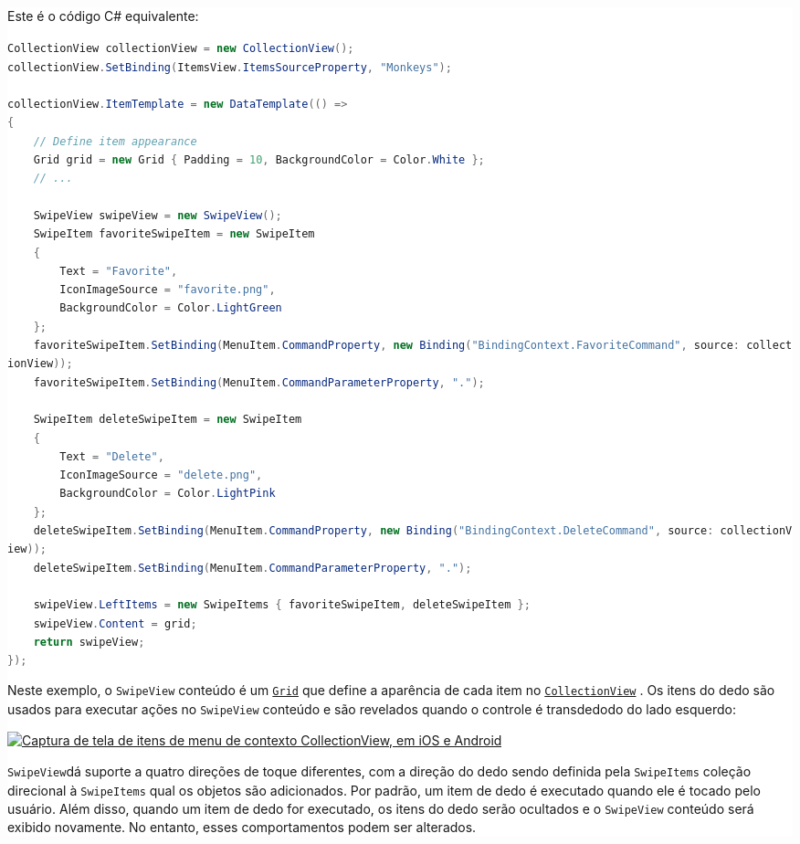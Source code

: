Este é o código C# equivalente:

```csharp
CollectionView collectionView = new CollectionView();
collectionView.SetBinding(ItemsView.ItemsSourceProperty, "Monkeys");

collectionView.ItemTemplate = new DataTemplate(() =>
{
    // Define item appearance
    Grid grid = new Grid { Padding = 10, BackgroundColor = Color.White };
    // ...

    SwipeView swipeView = new SwipeView();
    SwipeItem favoriteSwipeItem = new SwipeItem
    {
        Text = "Favorite",
        IconImageSource = "favorite.png",
        BackgroundColor = Color.LightGreen
    };
    favoriteSwipeItem.SetBinding(MenuItem.CommandProperty, new Binding("BindingContext.FavoriteCommand", source: collectionView));
    favoriteSwipeItem.SetBinding(MenuItem.CommandParameterProperty, ".");

    SwipeItem deleteSwipeItem = new SwipeItem
    {
        Text = "Delete",
        IconImageSource = "delete.png",
        BackgroundColor = Color.LightPink
    };
    deleteSwipeItem.SetBinding(MenuItem.CommandProperty, new Binding("BindingContext.DeleteCommand", source: collectionView));
    deleteSwipeItem.SetBinding(MenuItem.CommandParameterProperty, ".");

    swipeView.LeftItems = new SwipeItems { favoriteSwipeItem, deleteSwipeItem };
    swipeView.Content = grid;    
    return swipeView;
});
```

Neste exemplo, o `SwipeView` conteúdo é um [`Grid`](xref:Xamarin.Forms.Grid) que define a aparência de cada item no [`CollectionView`](xref:Xamarin.Forms.CollectionView) . Os itens do dedo são usados para executar ações no `SwipeView` conteúdo e são revelados quando o controle é transdedodo do lado esquerdo:

[![Captura de tela de itens de menu de contexto CollectionView, em iOS e Android](populate-data-images/swipeview.png "CollectionView com itens de menu de contexto SwipeView")](populate-data-images/swipeview-large.png#lightbox "CollectionView com itens de menu de contexto SwipeView")

`SwipeView`dá suporte a quatro direções de toque diferentes, com a direção do dedo sendo definida pela `SwipeItems` coleção direcional à `SwipeItems` qual os objetos são adicionados. Por padrão, um item de dedo é executado quando ele é tocado pelo usuário. Além disso, quando um item de dedo for executado, os itens do dedo serão ocultados e o `SwipeView` conteúdo será exibido novamente. No entanto, esses comportamentos podem ser alterados.
